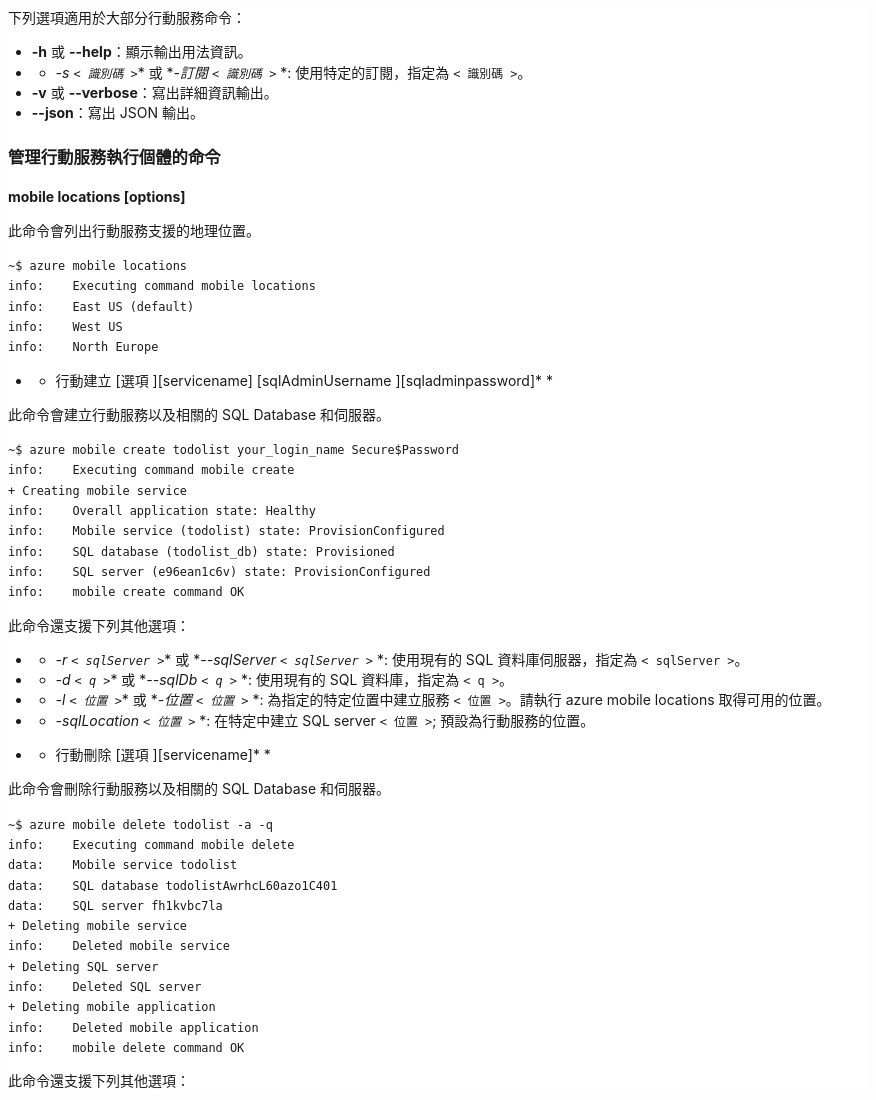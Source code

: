下列選項適用於大部分行動服務命令：

+ **-h** 或 **--help**：顯示輸出用法資訊。
+ * *-s `< 識別碼 >`** 或 **-訂閱 `< 識別碼 >`* *: 使用特定的訂閱，指定為 `< 識別碼 >`。
+ **-v** 或 **--verbose**：寫出詳細資訊輸出。
+ **--json**：寫出 JSON 輸出。

### <a name="Mobile_Services"></a>管理行動服務執行個體的命令

**mobile locations [options]**

此命令會列出行動服務支援的地理位置。

    ~$ azure mobile locations
    info:    Executing command mobile locations
    info:    East US (default)
    info:    West US
    info:    North Europe

* * 行動建立 [選項 ][servicename] [sqlAdminUsername ][sqladminpassword]* *

此命令會建立行動服務以及相關的 SQL Database 和伺服器。

    ~$ azure mobile create todolist your_login_name Secure$Password
    info:    Executing command mobile create
    + Creating mobile service
    info:    Overall application state: Healthy
    info:    Mobile service (todolist) state: ProvisionConfigured
    info:    SQL database (todolist_db) state: Provisioned
    info:    SQL server (e96ean1c6v) state: ProvisionConfigured
    info:    mobile create command OK

此命令還支援下列其他選項：

+ * *-r `< sqlServer >`** 或 **--sqlServer `< sqlServer >`* *: 使用現有的 SQL 資料庫伺服器，指定為 `< sqlServer >`。
+ * *-d `< q >`** 或 **--sqlDb `< q >`* *: 使用現有的 SQL 資料庫，指定為 `< q >`。
+ * *-l `< 位置 >`** 或 **-位置 `< 位置 >`* *: 為指定的特定位置中建立服務 `< 位置 >`。請執行 azure mobile locations 取得可用的位置。
+ * *-sqlLocation `< 位置 >`* *: 在特定中建立 SQL server `< 位置 >`; 預設為行動服務的位置。

* * 行動刪除 [選項 ][servicename]* *

此命令會刪除行動服務以及相關的 SQL Database 和伺服器。

    ~$ azure mobile delete todolist -a -q
    info:    Executing command mobile delete
    data:    Mobile service todolist
    data:    SQL database todolistAwrhcL60azo1C401
    data:    SQL server fh1kvbc7la
    + Deleting mobile service
    info:    Deleted mobile service
    + Deleting SQL server
    info:    Deleted SQL server
    + Deleting mobile application
    info:    Deleted mobile application
    info:    mobile delete command OK

此命令還支援下列其他選項：
